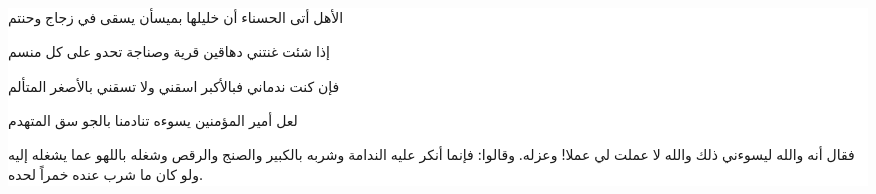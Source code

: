  الأهل أتى الحسناء أن خليلها   بميسأن يسقى في زجاج وحنتم   

 إذا شئت غنتني دهاقين قرية   وصناجة تحدو على كل منسم  

 فإن كنت ندماني فبالأكبر اسقني   ولا تسقني بالأصغر المتألم  

 لعل أمير المؤمنين يسوءه   تنادمنا بالجو سق المتهدم  

 فقال أنه والله ليسوءني ذلك والله لا عملت لي عملا! وعزله. وقالوا: فإنما أنكر عليه الندامة وشربه بالكبير والصنج والرقص وشغله باللهو عما يشغله إليه ولو كان ما شرب عنده خمراً لحده. 
